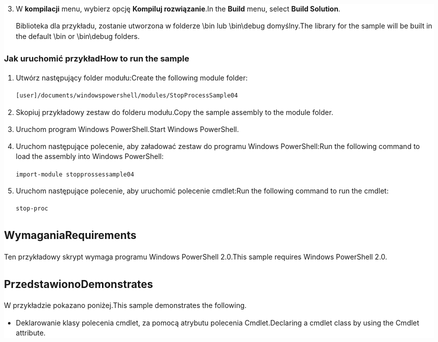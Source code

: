 3. <span data-ttu-id="dc0c8-110">W **kompilacji** menu, wybierz opcję **Kompiluj rozwiązanie**.</span><span class="sxs-lookup"><span data-stu-id="dc0c8-110">In the **Build** menu, select **Build Solution**.</span></span>

    <span data-ttu-id="dc0c8-111">Biblioteka dla przykładu, zostanie utworzona w folderze \bin lub \bin\debug domyślny.</span><span class="sxs-lookup"><span data-stu-id="dc0c8-111">The library for the sample will be built in the default \bin or \bin\debug folders.</span></span>

### <a name="how-to-run-the-sample"></a><span data-ttu-id="dc0c8-112">Jak uruchomić przykład</span><span class="sxs-lookup"><span data-stu-id="dc0c8-112">How to run the sample</span></span>

1. <span data-ttu-id="dc0c8-113">Utwórz następujący folder modułu:</span><span class="sxs-lookup"><span data-stu-id="dc0c8-113">Create the following module folder:</span></span>

    `[user]/documents/windowspowershell/modules/StopProcessSample04`

2. <span data-ttu-id="dc0c8-114">Skopiuj przykładowy zestaw do folderu modułu.</span><span class="sxs-lookup"><span data-stu-id="dc0c8-114">Copy the sample assembly to the module folder.</span></span>

3. <span data-ttu-id="dc0c8-115">Uruchom program Windows PowerShell.</span><span class="sxs-lookup"><span data-stu-id="dc0c8-115">Start Windows PowerShell.</span></span>

4. <span data-ttu-id="dc0c8-116">Uruchom następujące polecenie, aby załadować zestaw do programu Windows PowerShell:</span><span class="sxs-lookup"><span data-stu-id="dc0c8-116">Run the following command to load the assembly into Windows PowerShell:</span></span>

    `import-module stopprossessample04`

5. <span data-ttu-id="dc0c8-117">Uruchom następujące polecenie, aby uruchomić polecenie cmdlet:</span><span class="sxs-lookup"><span data-stu-id="dc0c8-117">Run the following command to run the cmdlet:</span></span>

    `stop-proc`

## <a name="requirements"></a><span data-ttu-id="dc0c8-118">Wymagania</span><span class="sxs-lookup"><span data-stu-id="dc0c8-118">Requirements</span></span>

<span data-ttu-id="dc0c8-119">Ten przykładowy skrypt wymaga programu Windows PowerShell 2.0.</span><span class="sxs-lookup"><span data-stu-id="dc0c8-119">This sample requires Windows PowerShell 2.0.</span></span>

## <a name="demonstrates"></a><span data-ttu-id="dc0c8-120">Przedstawiono</span><span class="sxs-lookup"><span data-stu-id="dc0c8-120">Demonstrates</span></span>

<span data-ttu-id="dc0c8-121">W przykładzie pokazano poniżej.</span><span class="sxs-lookup"><span data-stu-id="dc0c8-121">This sample demonstrates the following.</span></span>

- <span data-ttu-id="dc0c8-122">Deklarowanie klasy polecenia cmdlet, za pomocą atrybutu polecenia Cmdlet.</span><span class="sxs-lookup"><span data-stu-id="dc0c8-122">Declaring a cmdlet class by using the Cmdlet attribute.</span></span>
